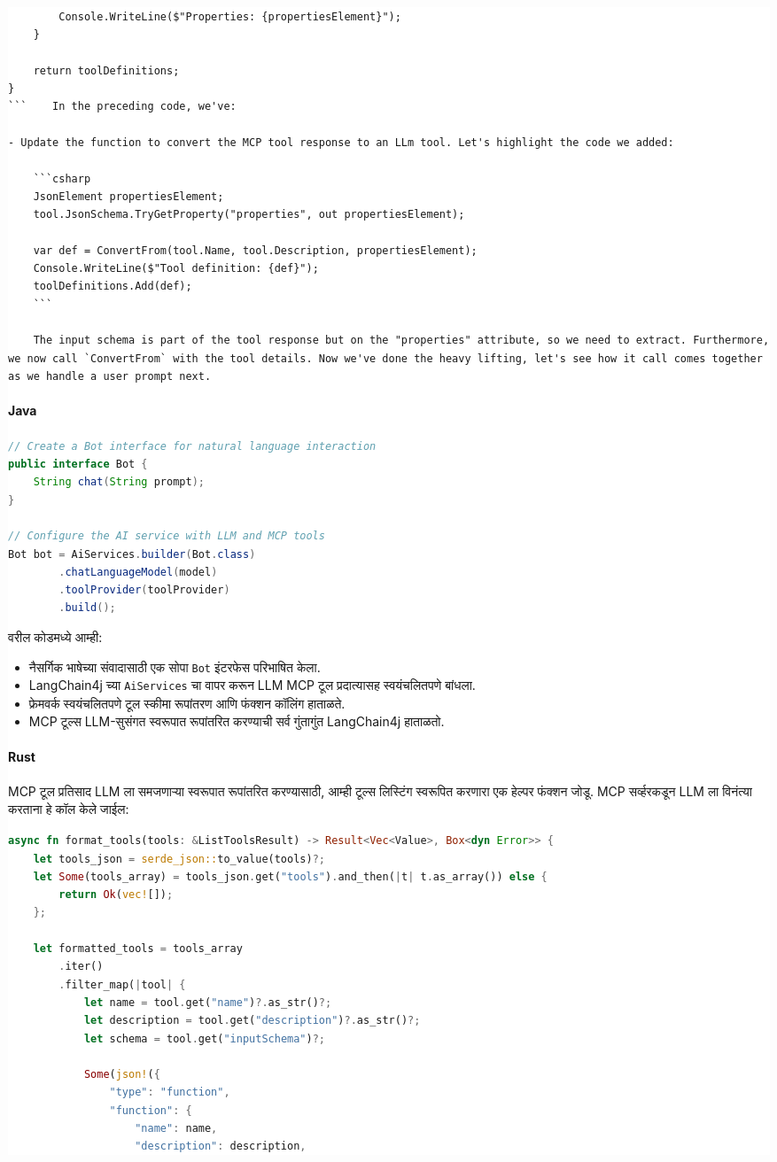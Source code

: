             Console.WriteLine($"Properties: {propertiesElement}");        
        }

        return toolDefinitions;
    }
    ```    In the preceding code, we've:

    - Update the function to convert the MCP tool response to an LLm tool. Let's highlight the code we added:

        ```csharp
        JsonElement propertiesElement;
        tool.JsonSchema.TryGetProperty("properties", out propertiesElement);

        var def = ConvertFrom(tool.Name, tool.Description, propertiesElement);
        Console.WriteLine($"Tool definition: {def}");
        toolDefinitions.Add(def);
        ```

        The input schema is part of the tool response but on the "properties" attribute, so we need to extract. Furthermore, we now call `ConvertFrom` with the tool details. Now we've done the heavy lifting, let's see how it call comes together as we handle a user prompt next.

#### Java

```java
// Create a Bot interface for natural language interaction
public interface Bot {
    String chat(String prompt);
}

// Configure the AI service with LLM and MCP tools
Bot bot = AiServices.builder(Bot.class)
        .chatLanguageModel(model)
        .toolProvider(toolProvider)
        .build();
```

वरील कोडमध्ये आम्ही:

- नैसर्गिक भाषेच्या संवादासाठी एक सोपा `Bot` इंटरफेस परिभाषित केला.
- LangChain4j च्या `AiServices` चा वापर करून LLM MCP टूल प्रदात्यासह स्वयंचलितपणे बांधला.
- फ्रेमवर्क स्वयंचलितपणे टूल स्कीमा रूपांतरण आणि फंक्शन कॉलिंग हाताळते.
- MCP टूल्स LLM-सुसंगत स्वरूपात रूपांतरित करण्याची सर्व गुंतागुंत LangChain4j हाताळतो.

#### Rust

MCP टूल प्रतिसाद LLM ला समजणाऱ्या स्वरूपात रूपांतरित करण्यासाठी, आम्ही टूल्स लिस्टिंग स्वरूपित करणारा एक हेल्पर फंक्शन जोडू. MCP सर्व्हरकडून LLM ला विनंत्या करताना हे कॉल केले जाईल:

```rust
async fn format_tools(tools: &ListToolsResult) -> Result<Vec<Value>, Box<dyn Error>> {
    let tools_json = serde_json::to_value(tools)?;
    let Some(tools_array) = tools_json.get("tools").and_then(|t| t.as_array()) else {
        return Ok(vec![]);
    };

    let formatted_tools = tools_array
        .iter()
        .filter_map(|tool| {
            let name = tool.get("name")?.as_str()?;
            let description = tool.get("description")?.as_str()?;
            let schema = tool.get("inputSchema")?;

            Some(json!({
                "type": "function",
                "function": {
                    "name": name,
                    "description": description,
```